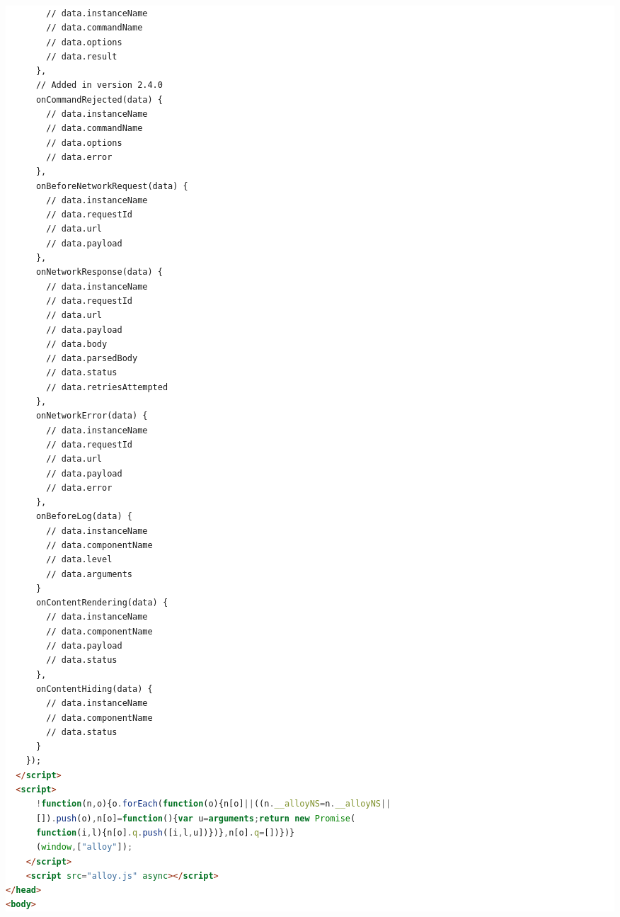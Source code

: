```html
        // data.instanceName
        // data.commandName
        // data.options
        // data.result
      },
      // Added in version 2.4.0
      onCommandRejected(data) {
        // data.instanceName
        // data.commandName
        // data.options
        // data.error
      },
      onBeforeNetworkRequest(data) {
        // data.instanceName
        // data.requestId
        // data.url
        // data.payload
      },
      onNetworkResponse(data) {
        // data.instanceName
        // data.requestId
        // data.url
        // data.payload
        // data.body
        // data.parsedBody
        // data.status
        // data.retriesAttempted
      },
      onNetworkError(data) {
        // data.instanceName
        // data.requestId
        // data.url
        // data.payload
        // data.error
      },
      onBeforeLog(data) {
        // data.instanceName
        // data.componentName
        // data.level
        // data.arguments
      }
      onContentRendering(data) {
        // data.instanceName
        // data.componentName
        // data.payload
        // data.status
      },
      onContentHiding(data) {
        // data.instanceName
        // data.componentName
        // data.status
      }
    });
  </script>
  <script>
      !function(n,o){o.forEach(function(o){n[o]||((n.__alloyNS=n.__alloyNS||
      []).push(o),n[o]=function(){var u=arguments;return new Promise(
      function(i,l){n[o].q.push([i,l,u])})},n[o].q=[])})}
      (window,["alloy"]);
    </script>
    <script src="alloy.js" async></script>
</head>
<body>
```